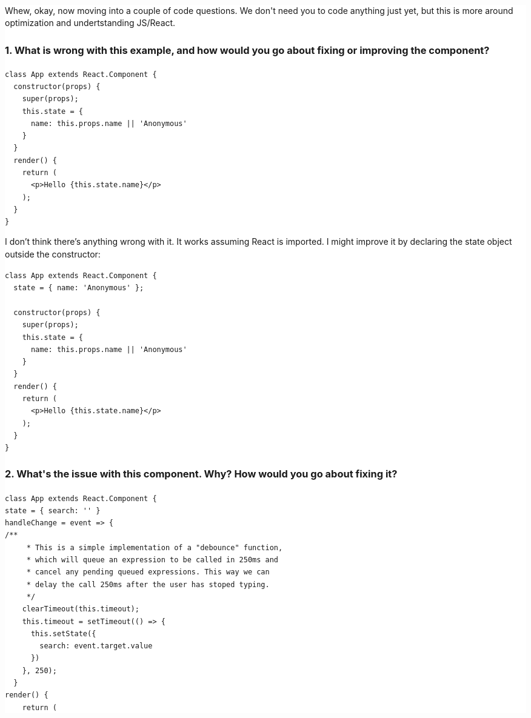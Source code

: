 
Whew, okay, now moving into a couple of code questions. We don't need you to code anything just yet, but this is more around optimization and undertstanding JS/React.

### 1. What is wrong with this example, and how would you go about fixing or improving the component?

```
class App extends React.Component {
  constructor(props) {
    super(props);
    this.state = {
      name: this.props.name || 'Anonymous'
    }
  }
  render() {
    return (
      <p>Hello {this.state.name}</p>
    );
  }
}
```

I don’t think there’s anything wrong with it. It works assuming React is imported. I might improve it by declaring the state object outside the constructor:

```
class App extends React.Component {
  state = { name: 'Anonymous' };

  constructor(props) {
    super(props);
    this.state = {
      name: this.props.name || 'Anonymous'
    }
  }
  render() {
    return (
      <p>Hello {this.state.name}</p>
    );
  }
}
```

### 2. What's the issue with this component. Why? How would you go about fixing it?

```
class App extends React.Component {
state = { search: '' }
handleChange = event => {
/**
     * This is a simple implementation of a "debounce" function,
     * which will queue an expression to be called in 250ms and
     * cancel any pending queued expressions. This way we can
     * delay the call 250ms after the user has stoped typing.
     */
    clearTimeout(this.timeout);
    this.timeout = setTimeout(() => {
      this.setState({
        search: event.target.value
      })
    }, 250);
  }
render() {
    return (
```